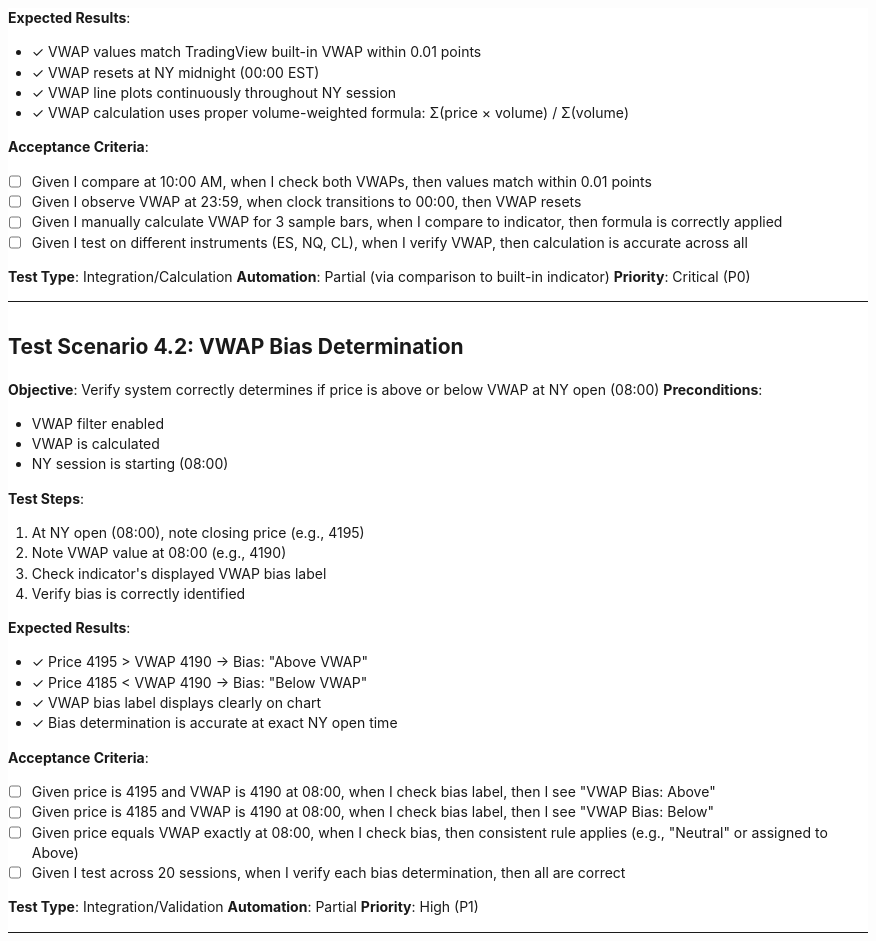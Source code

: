 **Expected Results**:
- ✓ VWAP values match TradingView built-in VWAP within 0.01 points
- ✓ VWAP resets at NY midnight (00:00 EST)
- ✓ VWAP line plots continuously throughout NY session
- ✓ VWAP calculation uses proper volume-weighted formula: Σ(price × volume) / Σ(volume)

**Acceptance Criteria**:
- [ ] Given I compare at 10:00 AM, when I check both VWAPs, then values match within 0.01 points
- [ ] Given I observe VWAP at 23:59, when clock transitions to 00:00, then VWAP resets
- [ ] Given I manually calculate VWAP for 3 sample bars, when I compare to indicator, then formula is correctly applied
- [ ] Given I test on different instruments (ES, NQ, CL), when I verify VWAP, then calculation is accurate across all

**Test Type**: Integration/Calculation
**Automation**: Partial (via comparison to built-in indicator)
**Priority**: Critical (P0)

---

## Test Scenario 4.2: VWAP Bias Determination

**Objective**: Verify system correctly determines if price is above or below VWAP at NY open (08:00)
**Preconditions**:
- VWAP filter enabled
- VWAP is calculated
- NY session is starting (08:00)

**Test Steps**:
1. At NY open (08:00), note closing price (e.g., 4195)
2. Note VWAP value at 08:00 (e.g., 4190)
3. Check indicator's displayed VWAP bias label
4. Verify bias is correctly identified

**Expected Results**:
- ✓ Price 4195 > VWAP 4190 → Bias: "Above VWAP"
- ✓ Price 4185 < VWAP 4190 → Bias: "Below VWAP"
- ✓ VWAP bias label displays clearly on chart
- ✓ Bias determination is accurate at exact NY open time

**Acceptance Criteria**:
- [ ] Given price is 4195 and VWAP is 4190 at 08:00, when I check bias label, then I see "VWAP Bias: Above"
- [ ] Given price is 4185 and VWAP is 4190 at 08:00, when I check bias label, then I see "VWAP Bias: Below"
- [ ] Given price equals VWAP exactly at 08:00, when I check bias, then consistent rule applies (e.g., "Neutral" or assigned to Above)
- [ ] Given I test across 20 sessions, when I verify each bias determination, then all are correct

**Test Type**: Integration/Validation
**Automation**: Partial
**Priority**: High (P1)

---